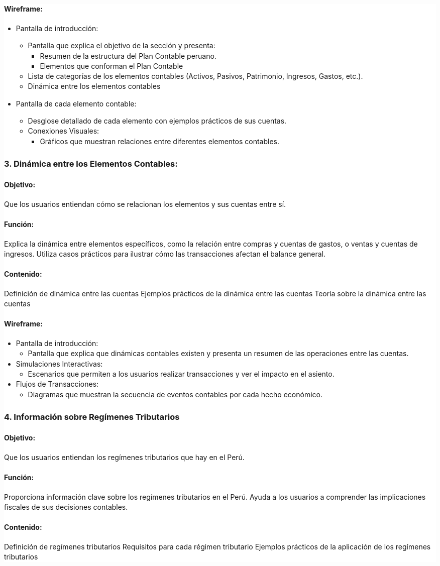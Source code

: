 #### Wireframe:
- Pantalla de introducción:
    - Pantalla que explica el objetivo de la sección y presenta:
        - Resumen de la estructura del Plan Contable peruano.
        - Elementos que conforman el Plan Contable
    - Lista de categorías de los elementos contables (Activos, Pasivos, Patrimonio, Ingresos, Gastos, etc.).
    - Dinámica entre los elementos contables

- Pantalla de cada elemento contable:
    - Desglose detallado de cada elemento con ejemplos prácticos de sus cuentas.
    - Conexiones Visuales:
        - Gráficos que muestran relaciones entre diferentes elementos contables.

### 3. Dinámica entre los Elementos Contables:

#### Objetivo:
Que los usuarios entiendan cómo se relacionan los elementos y sus cuentas entre sí.

#### Función:
Explica la dinámica entre elementos específicos, como la relación entre compras y cuentas de gastos, o ventas y cuentas de ingresos. Utiliza casos prácticos para ilustrar cómo las transacciones afectan el balance general.

#### Contenido:
Definición de dinámica entre las cuentas
Ejemplos prácticos de la dinámica entre las cuentas
Teoría sobre la dinámica entre las cuentas

#### Wireframe:
- Pantalla de introducción:
    - Pantalla que explica que dinámicas contables existen y presenta un resumen de las operaciones entre las cuentas.
- Simulaciones Interactivas:
    - Escenarios que permiten a los usuarios realizar transacciones y ver el impacto en el asiento.
- Flujos de Transacciones:
    - Diagramas que muestran la secuencia de eventos contables por cada hecho económico.

### 4. Información sobre Regímenes Tributarios

#### Objetivo:
Que los usuarios entiendan los regímenes tributarios que hay en el Perú.

#### Función:
Proporciona información clave sobre los regímenes tributarios en el Perú. Ayuda a los usuarios a comprender las implicaciones fiscales de sus decisiones contables.

#### Contenido:
Definición de regímenes tributarios
Requisitos para cada régimen tributario
Ejemplos prácticos de la aplicación de los regímenes tributarios
